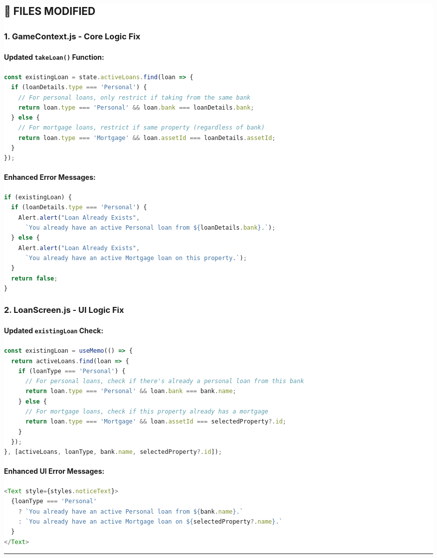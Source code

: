 
## 🔧 **FILES MODIFIED**

### **1. GameContext.js - Core Logic Fix**

#### Updated `takeLoan()` Function:
```javascript
const existingLoan = state.activeLoans.find(loan => {
  if (loanDetails.type === 'Personal') {
    // For personal loans, only restrict if taking from the same bank
    return loan.type === 'Personal' && loan.bank === loanDetails.bank;
  } else {
    // For mortgage loans, restrict if same property (regardless of bank)
    return loan.type === 'Mortgage' && loan.assetId === loanDetails.assetId;
  }
});
```

#### Enhanced Error Messages:
```javascript
if (existingLoan) {
  if (loanDetails.type === 'Personal') {
    Alert.alert("Loan Already Exists", 
      `You already have an active Personal loan from ${loanDetails.bank}.`);
  } else {
    Alert.alert("Loan Already Exists", 
      `You already have an active Mortgage loan on this property.`);
  }
  return false;
}
```

### **2. LoanScreen.js - UI Logic Fix**

#### Updated `existingLoan` Check:
```javascript
const existingLoan = useMemo(() => {
  return activeLoans.find(loan => {
    if (loanType === 'Personal') {
      // For personal loans, check if there's already a personal loan from this bank
      return loan.type === 'Personal' && loan.bank === bank.name;
    } else {
      // For mortgage loans, check if this property already has a mortgage
      return loan.type === 'Mortgage' && loan.assetId === selectedProperty?.id;
    }
  });
}, [activeLoans, loanType, bank.name, selectedProperty?.id]);
```

#### Enhanced UI Error Messages:
```javascript
<Text style={styles.noticeText}>
  {loanType === 'Personal' 
    ? `You already have an active Personal loan from ${bank.name}.` 
    : `You already have an active Mortgage loan on ${selectedProperty?.name}.`
  }
</Text>
```

---